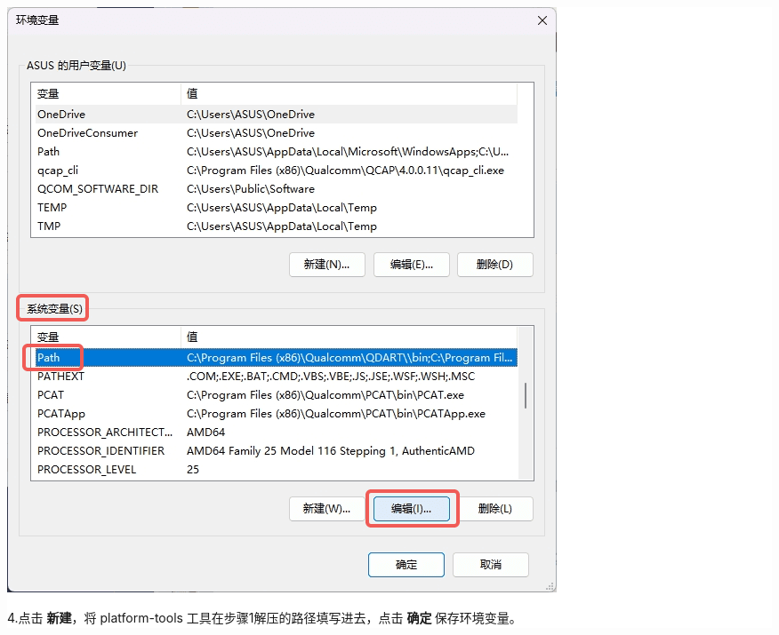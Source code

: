 ![](images/image-34.png)

4.点击 **新建**，将 platform-tools 工具在步骤1解压的路径填写进去，点击 **确定&#x20;**&#x4FDD;存环境变量。
